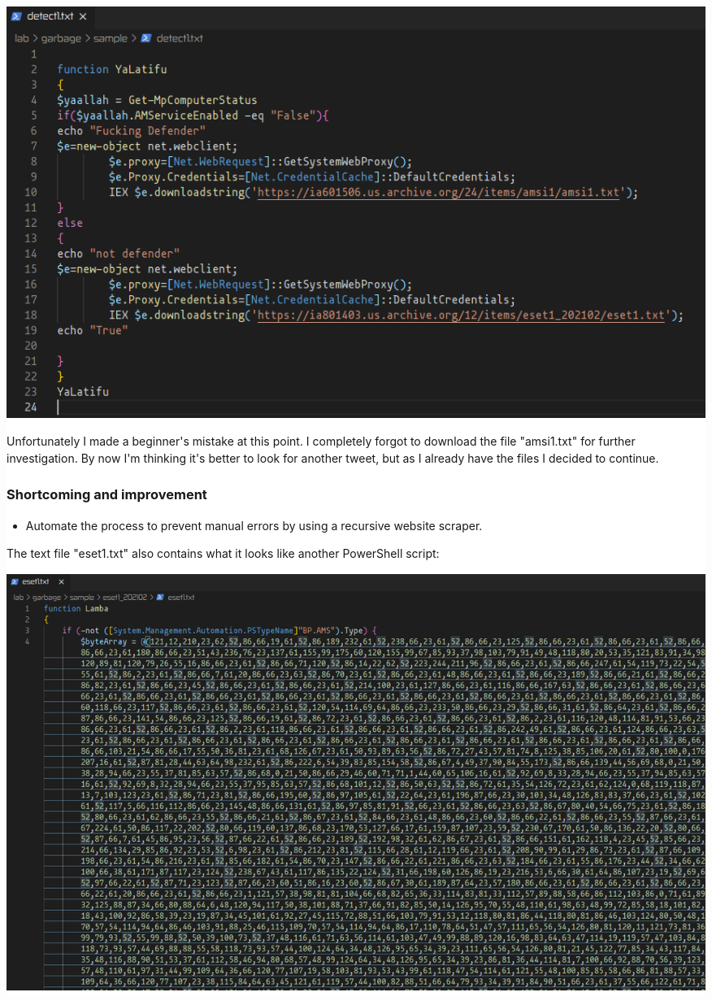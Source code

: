 ![](../assets/Abusing-Internet-Archive/detect-script.png)

Unfortunately I made a beginner's mistake at this point. I completely forgot to download the file "amsi1.txt" for further investigation. By now I'm thinking it's better to look for another tweet, but as I already have the files I decided to continue.

### Shortcoming and improvement

- Automate the process to prevent manual errors by using a recursive website scraper.

The text file "eset1.txt" also contains what it looks like another PowerShell script:

![](../assets/Abusing-Internet-Archive/eset1-1st-look.png)
